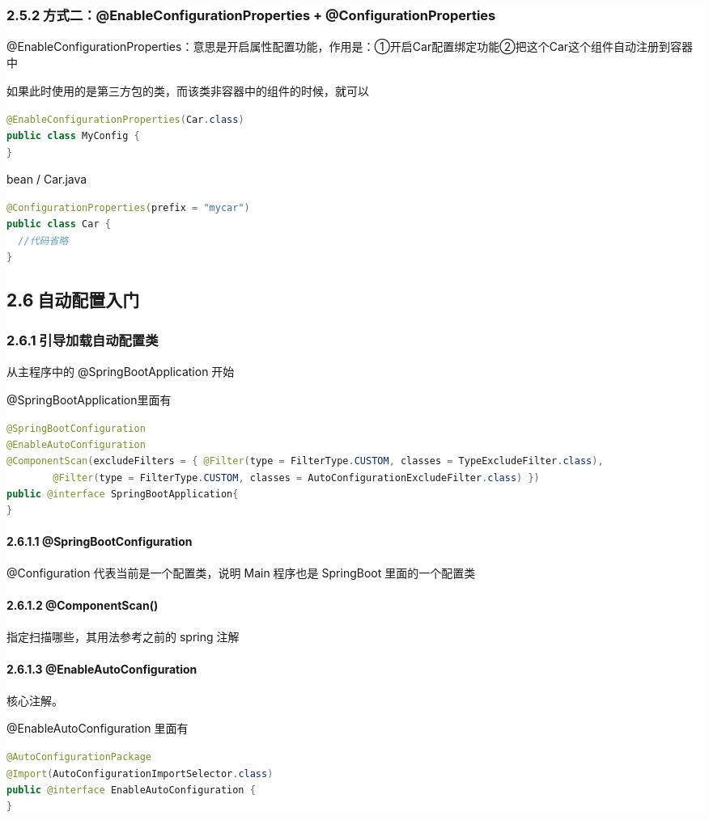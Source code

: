 ### 2.5.2 方式二：@EnableConfigurationProperties + @ConfigurationProperties

@EnableConfigurationProperties：意思是开启属性配置功能，作用是：①开启Car配置绑定功能②把这个Car这个组件自动注册到容器中

如果此时使用的是第三方包的类，而该类非容器中的组件的时候，就可以

```java
@EnableConfigurationProperties(Car.class)
public class MyConfig {
}
```

bean / Car.java

```java
@ConfigurationProperties(prefix = "mycar")
public class Car {
  //代码省略
}
```



## 2.6 自动配置入门

### 2.6.1 引导加载自动配置类

从主程序中的 @SpringBootApplication 开始

@SpringBootApplication里面有

```java
@SpringBootConfiguration
@EnableAutoConfiguration
@ComponentScan(excludeFilters = { @Filter(type = FilterType.CUSTOM, classes = TypeExcludeFilter.class),
		@Filter(type = FilterType.CUSTOM, classes = AutoConfigurationExcludeFilter.class) })
public @interface SpringBootApplication{
}
```

#### 2.6.1.1 @SpringBootConfiguration

@Configuration 代表当前是一个配置类，说明 Main 程序也是 SpringBoot 里面的一个配置类

#### 2.6.1.2 @ComponentScan()

指定扫描哪些，其用法参考之前的 spring 注解

#### 2.6.1.3 @EnableAutoConfiguration

核心注解。

@EnableAutoConfiguration 里面有

```java
@AutoConfigurationPackage
@Import(AutoConfigurationImportSelector.class)
public @interface EnableAutoConfiguration {
}
```
